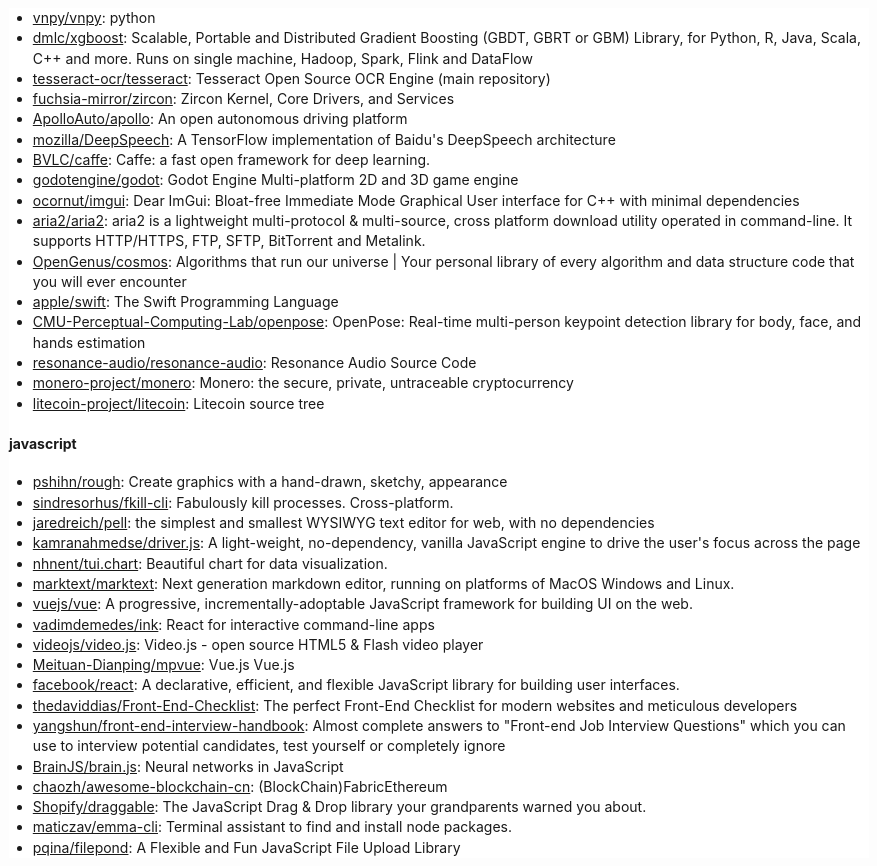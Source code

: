 * [vnpy/vnpy](https://github.com/vnpy/vnpy): python
* [dmlc/xgboost](https://github.com/dmlc/xgboost): Scalable, Portable and Distributed Gradient Boosting (GBDT, GBRT or GBM) Library, for Python, R, Java, Scala, C++ and more. Runs on single machine, Hadoop, Spark, Flink and DataFlow
* [tesseract-ocr/tesseract](https://github.com/tesseract-ocr/tesseract): Tesseract Open Source OCR Engine (main repository)
* [fuchsia-mirror/zircon](https://github.com/fuchsia-mirror/zircon): Zircon Kernel, Core Drivers, and Services
* [ApolloAuto/apollo](https://github.com/ApolloAuto/apollo): An open autonomous driving platform
* [mozilla/DeepSpeech](https://github.com/mozilla/DeepSpeech): A TensorFlow implementation of Baidu's DeepSpeech architecture
* [BVLC/caffe](https://github.com/BVLC/caffe): Caffe: a fast open framework for deep learning.
* [godotengine/godot](https://github.com/godotengine/godot): Godot Engine  Multi-platform 2D and 3D game engine
* [ocornut/imgui](https://github.com/ocornut/imgui): Dear ImGui: Bloat-free Immediate Mode Graphical User interface for C++ with minimal dependencies
* [aria2/aria2](https://github.com/aria2/aria2): aria2 is a lightweight multi-protocol & multi-source, cross platform download utility operated in command-line. It supports HTTP/HTTPS, FTP, SFTP, BitTorrent and Metalink.
* [OpenGenus/cosmos](https://github.com/OpenGenus/cosmos): Algorithms that run our universe | Your personal library of every algorithm and data structure code that you will ever encounter
* [apple/swift](https://github.com/apple/swift): The Swift Programming Language
* [CMU-Perceptual-Computing-Lab/openpose](https://github.com/CMU-Perceptual-Computing-Lab/openpose): OpenPose: Real-time multi-person keypoint detection library for body, face, and hands estimation
* [resonance-audio/resonance-audio](https://github.com/resonance-audio/resonance-audio): Resonance Audio Source Code
* [monero-project/monero](https://github.com/monero-project/monero): Monero: the secure, private, untraceable cryptocurrency
* [litecoin-project/litecoin](https://github.com/litecoin-project/litecoin): Litecoin source tree

#### javascript
* [pshihn/rough](https://github.com/pshihn/rough): Create graphics with a hand-drawn, sketchy, appearance
* [sindresorhus/fkill-cli](https://github.com/sindresorhus/fkill-cli): Fabulously kill processes. Cross-platform.
* [jaredreich/pell](https://github.com/jaredreich/pell):  the simplest and smallest WYSIWYG text editor for web, with no dependencies
* [kamranahmedse/driver.js](https://github.com/kamranahmedse/driver.js): A light-weight, no-dependency, vanilla JavaScript engine to drive the user's focus across the page
* [nhnent/tui.chart](https://github.com/nhnent/tui.chart):  Beautiful chart for data visualization.
* [marktext/marktext](https://github.com/marktext/marktext): Next generation markdown editor, running on platforms of MacOS Windows and Linux.
* [vuejs/vue](https://github.com/vuejs/vue):  A progressive, incrementally-adoptable JavaScript framework for building UI on the web.
* [vadimdemedes/ink](https://github.com/vadimdemedes/ink):  React for interactive command-line apps
* [videojs/video.js](https://github.com/videojs/video.js): Video.js - open source HTML5 & Flash video player
* [Meituan-Dianping/mpvue](https://github.com/Meituan-Dianping/mpvue):  Vue.js  Vue.js 
* [facebook/react](https://github.com/facebook/react): A declarative, efficient, and flexible JavaScript library for building user interfaces.
* [thedaviddias/Front-End-Checklist](https://github.com/thedaviddias/Front-End-Checklist):  The perfect Front-End Checklist for modern websites and meticulous developers
* [yangshun/front-end-interview-handbook](https://github.com/yangshun/front-end-interview-handbook):  Almost complete answers to "Front-end Job Interview Questions" which you can use to interview potential candidates, test yourself or completely ignore
* [BrainJS/brain.js](https://github.com/BrainJS/brain.js):  Neural networks in JavaScript
* [chaozh/awesome-blockchain-cn](https://github.com/chaozh/awesome-blockchain-cn): (BlockChain)FabricEthereum
* [Shopify/draggable](https://github.com/Shopify/draggable): The JavaScript Drag & Drop library your grandparents warned you about.
* [maticzav/emma-cli](https://github.com/maticzav/emma-cli):  Terminal assistant to find and install node packages.
* [pqina/filepond](https://github.com/pqina/filepond):  A Flexible and Fun JavaScript File Upload Library